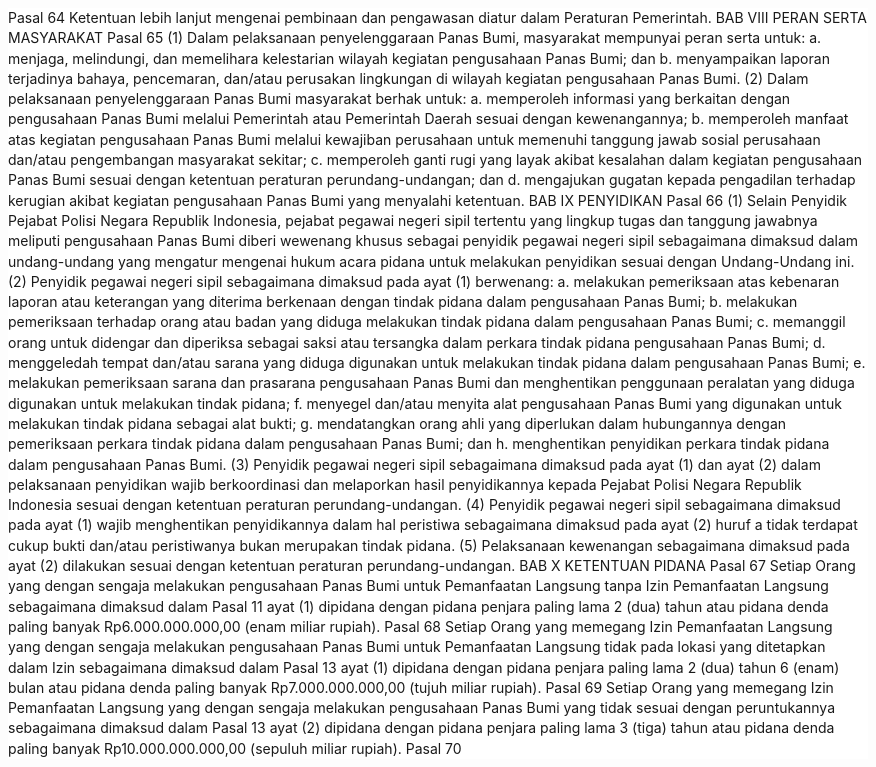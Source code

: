 Pasal 64
Ketentuan lebih lanjut mengenai pembinaan dan pengawasan diatur dalam Peraturan Pemerintah.
BAB VIII PERAN SERTA MASYARAKAT
Pasal 65
(1) Dalam pelaksanaan penyelenggaraan Panas Bumi, masyarakat mempunyai peran serta untuk:
a. menjaga, melindungi, dan memelihara kelestarian wilayah kegiatan pengusahaan Panas Bumi; dan
b. menyampaikan laporan terjadinya bahaya, pencemaran, dan/atau perusakan lingkungan di wilayah kegiatan pengusahaan Panas Bumi.
(2) Dalam pelaksanaan penyelenggaraan Panas Bumi masyarakat berhak untuk:
a. memperoleh informasi yang berkaitan dengan pengusahaan Panas Bumi melalui Pemerintah atau Pemerintah Daerah sesuai dengan kewenangannya;
b. memperoleh manfaat atas kegiatan pengusahaan Panas Bumi melalui kewajiban perusahaan untuk memenuhi tanggung jawab sosial perusahaan dan/atau pengembangan masyarakat sekitar;
c. memperoleh ganti rugi yang layak akibat kesalahan dalam kegiatan pengusahaan Panas Bumi sesuai dengan ketentuan peraturan perundang-undangan; dan
d. mengajukan gugatan kepada pengadilan terhadap kerugian akibat kegiatan pengusahaan Panas Bumi yang menyalahi ketentuan.
BAB IX PENYIDIKAN
Pasal 66
(1) Selain Penyidik Pejabat Polisi Negara Republik Indonesia, pejabat pegawai negeri sipil tertentu yang lingkup tugas dan tanggung jawabnya meliputi pengusahaan Panas Bumi diberi wewenang khusus sebagai penyidik pegawai negeri sipil sebagaimana dimaksud dalam undang-undang yang mengatur mengenai hukum acara pidana untuk melakukan penyidikan sesuai dengan Undang-Undang ini.
(2) Penyidik pegawai negeri sipil sebagaimana dimaksud pada ayat (1) berwenang:
a. melakukan pemeriksaan atas kebenaran laporan atau keterangan yang diterima berkenaan dengan tindak pidana dalam pengusahaan Panas Bumi;
b. melakukan pemeriksaan terhadap orang atau badan yang diduga melakukan tindak pidana dalam pengusahaan Panas Bumi;
c. memanggil orang untuk didengar dan diperiksa sebagai saksi atau tersangka dalam perkara tindak pidana pengusahaan Panas Bumi;
d. menggeledah tempat dan/atau sarana yang diduga digunakan untuk melakukan tindak pidana dalam pengusahaan Panas Bumi;
e. melakukan pemeriksaan sarana dan prasarana pengusahaan Panas Bumi dan menghentikan penggunaan peralatan yang diduga digunakan untuk melakukan tindak pidana;
f. menyegel dan/atau menyita alat pengusahaan Panas Bumi yang digunakan untuk melakukan tindak pidana sebagai alat bukti;
g. mendatangkan orang ahli yang diperlukan dalam hubungannya dengan pemeriksaan perkara tindak pidana dalam pengusahaan Panas Bumi; dan
h. menghentikan penyidikan perkara tindak pidana dalam pengusahaan Panas Bumi.
(3) Penyidik pegawai negeri sipil sebagaimana dimaksud pada ayat (1) dan ayat (2) dalam pelaksanaan penyidikan wajib berkoordinasi dan melaporkan hasil penyidikannya kepada Pejabat Polisi Negara Republik Indonesia sesuai dengan ketentuan peraturan perundang-undangan.
(4) Penyidik pegawai negeri sipil sebagaimana dimaksud pada ayat (1) wajib menghentikan penyidikannya dalam hal peristiwa sebagaimana dimaksud pada ayat (2) huruf a tidak terdapat cukup bukti dan/atau peristiwanya bukan merupakan tindak pidana.
(5) Pelaksanaan kewenangan sebagaimana dimaksud pada ayat (2) dilakukan sesuai dengan ketentuan peraturan perundang-undangan.
BAB X KETENTUAN PIDANA
Pasal 67
Setiap Orang yang dengan sengaja melakukan pengusahaan Panas Bumi untuk Pemanfaatan Langsung tanpa Izin Pemanfaatan Langsung sebagaimana dimaksud dalam Pasal 11 ayat (1) dipidana dengan pidana penjara paling lama 2 (dua) tahun atau pidana denda paling banyak Rp6.000.000.000,00 (enam miliar rupiah).
Pasal 68
Setiap Orang yang memegang Izin Pemanfaatan Langsung yang dengan sengaja melakukan pengusahaan Panas Bumi untuk Pemanfaatan Langsung tidak pada lokasi yang ditetapkan dalam Izin sebagaimana dimaksud dalam Pasal 13 ayat (1) dipidana dengan pidana penjara paling lama 2 (dua) tahun 6 (enam) bulan atau pidana denda paling banyak Rp7.000.000.000,00 (tujuh miliar rupiah).
Pasal 69
Setiap Orang yang memegang Izin Pemanfaatan Langsung yang dengan sengaja melakukan pengusahaan Panas Bumi yang tidak sesuai dengan peruntukannya sebagaimana dimaksud dalam Pasal 13 ayat (2) dipidana dengan pidana penjara paling lama 3 (tiga) tahun atau pidana denda paling banyak Rp10.000.000.000,00 (sepuluh miliar rupiah).
Pasal 70